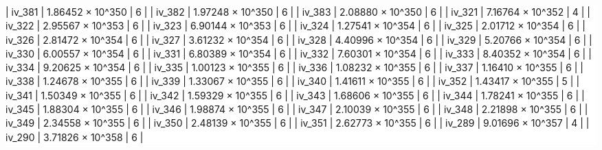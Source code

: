| iv_381 | 1.86452 × 10^350 | 6 |
| iv_382 | 1.97248 × 10^350 | 6 |
| iv_383 | 2.08880 × 10^350 | 6 |
| iv_321 | 7.16764 × 10^352 | 4 |
| iv_322 | 2.95567 × 10^353 | 6 |
| iv_323 | 6.90144 × 10^353 | 6 |
| iv_324 | 1.27541 × 10^354 | 6 |
| iv_325 | 2.01712 × 10^354 | 6 |
| iv_326 | 2.81472 × 10^354 | 6 |
| iv_327 | 3.61232 × 10^354 | 6 |
| iv_328 | 4.40996 × 10^354 | 6 |
| iv_329 | 5.20766 × 10^354 | 6 |
| iv_330 | 6.00557 × 10^354 | 6 |
| iv_331 | 6.80389 × 10^354 | 6 |
| iv_332 | 7.60301 × 10^354 | 6 |
| iv_333 | 8.40352 × 10^354 | 6 |
| iv_334 | 9.20625 × 10^354 | 6 |
| iv_335 | 1.00123 × 10^355 | 6 |
| iv_336 | 1.08232 × 10^355 | 6 |
| iv_337 | 1.16410 × 10^355 | 6 |
| iv_338 | 1.24678 × 10^355 | 6 |
| iv_339 | 1.33067 × 10^355 | 6 |
| iv_340 | 1.41611 × 10^355 | 6 |
| iv_352 | 1.43417 × 10^355 | 5 |
| iv_341 | 1.50349 × 10^355 | 6 |
| iv_342 | 1.59329 × 10^355 | 6 |
| iv_343 | 1.68606 × 10^355 | 6 |
| iv_344 | 1.78241 × 10^355 | 6 |
| iv_345 | 1.88304 × 10^355 | 6 |
| iv_346 | 1.98874 × 10^355 | 6 |
| iv_347 | 2.10039 × 10^355 | 6 |
| iv_348 | 2.21898 × 10^355 | 6 |
| iv_349 | 2.34558 × 10^355 | 6 |
| iv_350 | 2.48139 × 10^355 | 6 |
| iv_351 | 2.62773 × 10^355 | 6 |
| iv_289 | 9.01696 × 10^357 | 4 |
| iv_290 | 3.71826 × 10^358 | 6 |